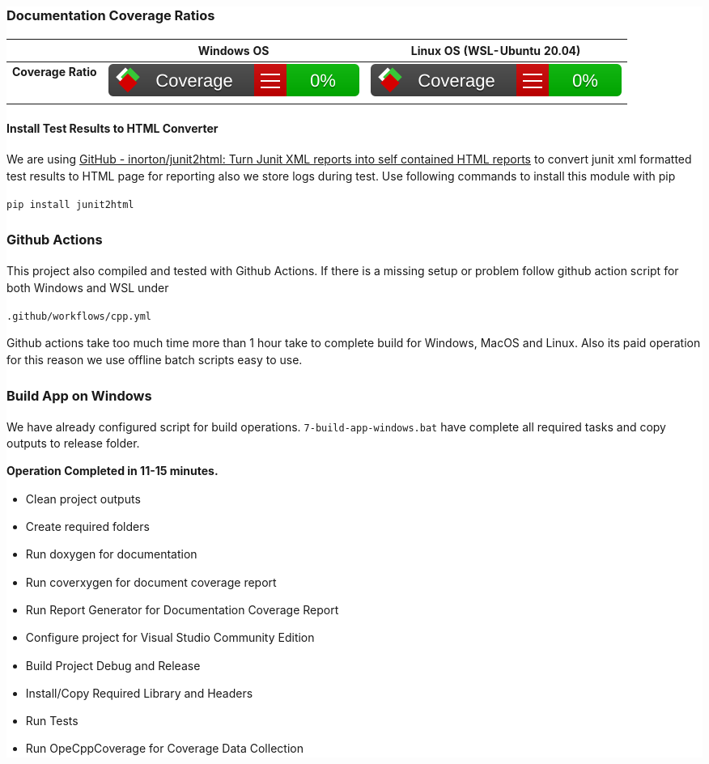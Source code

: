### Documentation Coverage Ratios

|                    | Windows OS                                                        | Linux OS (WSL-Ubuntu 20.04)                                         |
| ------------------ | ----------------------------------------------------------------- | ------------------------------------------------------------------- |
| **Coverage Ratio** | ![Line Coverage](assets/doccoveragelibwin/badge_linecoverage.svg) | ![Line Coverage](assets/doccoverageliblinux/badge_linecoverage.svg) |



#### Install Test Results to HTML Converter

We are using [GitHub - inorton/junit2html: Turn Junit XML reports into self contained HTML reports](https://github.com/inorton/junit2html) to convert junit xml formatted test results to HTML page for reporting also we store logs during test. Use following commands to install this module with pip

```bash
pip install junit2html
```

### Github Actions

This project also compiled and tested with Github Actions. If there is a missing setup or problem follow github action script for both Windows and WSL under

`.github/workflows/cpp.yml`

Github actions take too much time more than 1 hour take to complete build for Windows, MacOS and Linux. Also its paid operation for this reason we use offline batch scripts easy to use. 

### Build App on Windows

We have already configured script for build operations. `7-build-app-windows.bat` have complete all required tasks and copy outputs to release folder.  

**Operation Completed in 11-15 minutes.**

- Clean project outputs

- Create required folders

- Run doxygen for documentation

- Run coverxygen for document coverage report

- Run Report Generator for Documentation Coverage Report

- Configure project for Visual Studio Community Edition

- Build Project Debug and Release

- Install/Copy Required Library and Headers

- Run Tests 

- Run OpeCppCoverage for Coverage Data Collection
